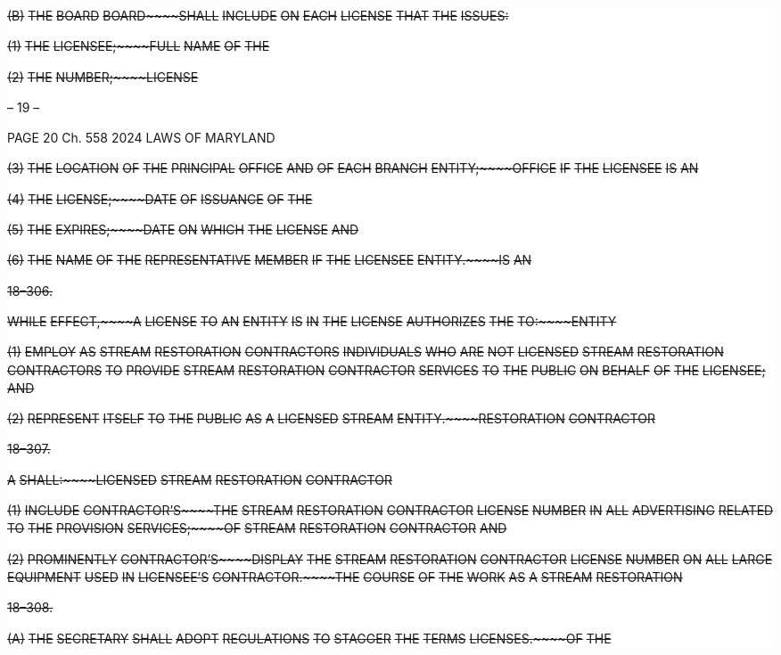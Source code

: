 ~~(B)~~ ~~THE~~ ~~BOARD~~ ~~BOARD~~~~SHALL~~ ~~INCLUDE~~ ~~ON~~ ~~EACH~~ ~~LICENSE~~ ~~THAT~~ ~~THE~~
~~ISSUES:~~

~~(1)~~ ~~THE~~ ~~LICENSEE;~~~~FULL~~ ~~NAME~~ ~~OF~~ ~~THE~~

~~(2)~~ ~~THE~~ ~~NUMBER;~~~~LICENSE~~

– 19 –

PAGE 20
Ch. 558 2024 LAWS OF MARYLAND

~~(3)~~ ~~THE~~ ~~LOCATION~~ ~~OF~~ ~~THE~~ ~~PRINCIPAL~~ ~~OFFICE~~ ~~AND~~ ~~OF~~ ~~EACH~~ ~~BRANCH~~
~~ENTITY;~~~~OFFICE~~ ~~IF~~ ~~THE~~ ~~LICENSEE~~ ~~IS~~ ~~AN~~

~~(4)~~ ~~THE~~ ~~LICENSE;~~~~DATE~~ ~~OF~~ ~~ISSUANCE~~ ~~OF~~ ~~THE~~

~~(5)~~ ~~THE~~ ~~EXPIRES;~~~~DATE~~ ~~ON~~ ~~WHICH~~ ~~THE~~ ~~LICENSE~~ ~~AND~~

~~(6)~~ ~~THE~~ ~~NAME~~ ~~OF~~ ~~THE~~ ~~REPRESENTATIVE~~ ~~MEMBER~~ ~~IF~~ ~~THE~~ ~~LICENSEE~~
~~ENTITY.~~~~IS~~ ~~AN~~

~~18–306.~~

~~WHILE~~ ~~EFFECT,~~~~A~~ ~~LICENSE~~ ~~TO~~ ~~AN~~ ~~ENTITY~~ ~~IS~~ ~~IN~~ ~~THE~~ ~~LICENSE~~ ~~AUTHORIZES~~ ~~THE~~
~~TO:~~~~ENTITY~~

~~(1)~~ ~~EMPLOY~~ ~~AS~~ ~~STREAM~~ ~~RESTORATION~~ ~~CONTRACTORS~~ ~~INDIVIDUALS~~
~~WHO~~ ~~ARE~~ ~~NOT~~ ~~LICENSED~~ ~~STREAM~~ ~~RESTORATION~~ ~~CONTRACTORS~~ ~~TO~~ ~~PROVIDE~~
~~STREAM~~ ~~RESTORATION~~ ~~CONTRACTOR~~ ~~SERVICES~~ ~~TO~~ ~~THE~~ ~~PUBLIC~~ ~~ON~~ ~~BEHALF~~ ~~OF~~ ~~THE~~
~~LICENSEE;~~ ~~AND~~

~~(2)~~ ~~REPRESENT~~ ~~ITSELF~~ ~~TO~~ ~~THE~~ ~~PUBLIC~~ ~~AS~~ ~~A~~ ~~LICENSED~~ ~~STREAM~~
~~ENTITY.~~~~RESTORATION~~ ~~CONTRACTOR~~

~~18–307.~~

~~A~~ ~~SHALL:~~~~LICENSED~~ ~~STREAM~~ ~~RESTORATION~~ ~~CONTRACTOR~~

~~(1)~~ ~~INCLUDE~~ ~~CONTRACTOR’S~~~~THE~~ ~~STREAM~~ ~~RESTORATION~~
~~CONTRACTOR~~ ~~LICENSE~~ ~~NUMBER~~ ~~IN~~ ~~ALL~~ ~~ADVERTISING~~ ~~RELATED~~ ~~TO~~ ~~THE~~ ~~PROVISION~~
~~SERVICES;~~~~OF~~ ~~STREAM~~ ~~RESTORATION~~ ~~CONTRACTOR~~ ~~AND~~

~~(2)~~ ~~PROMINENTLY~~ ~~CONTRACTOR’S~~~~DISPLAY~~ ~~THE~~ ~~STREAM~~
~~RESTORATION~~ ~~CONTRACTOR~~ ~~LICENSE~~ ~~NUMBER~~ ~~ON~~ ~~ALL~~ ~~LARGE~~ ~~EQUIPMENT~~ ~~USED~~ ~~IN~~
~~LICENSEE’S~~ ~~CONTRACTOR.~~~~THE~~ ~~COURSE~~ ~~OF~~ ~~THE~~ ~~WORK~~ ~~AS~~ ~~A~~ ~~STREAM~~ ~~RESTORATION~~

~~18–308.~~

~~(A)~~ ~~THE~~ ~~SECRETARY~~ ~~SHALL~~ ~~ADOPT~~ ~~REGULATIONS~~ ~~TO~~ ~~STAGGER~~ ~~THE~~ ~~TERMS~~
~~LICENSES.~~~~OF~~ ~~THE~~

